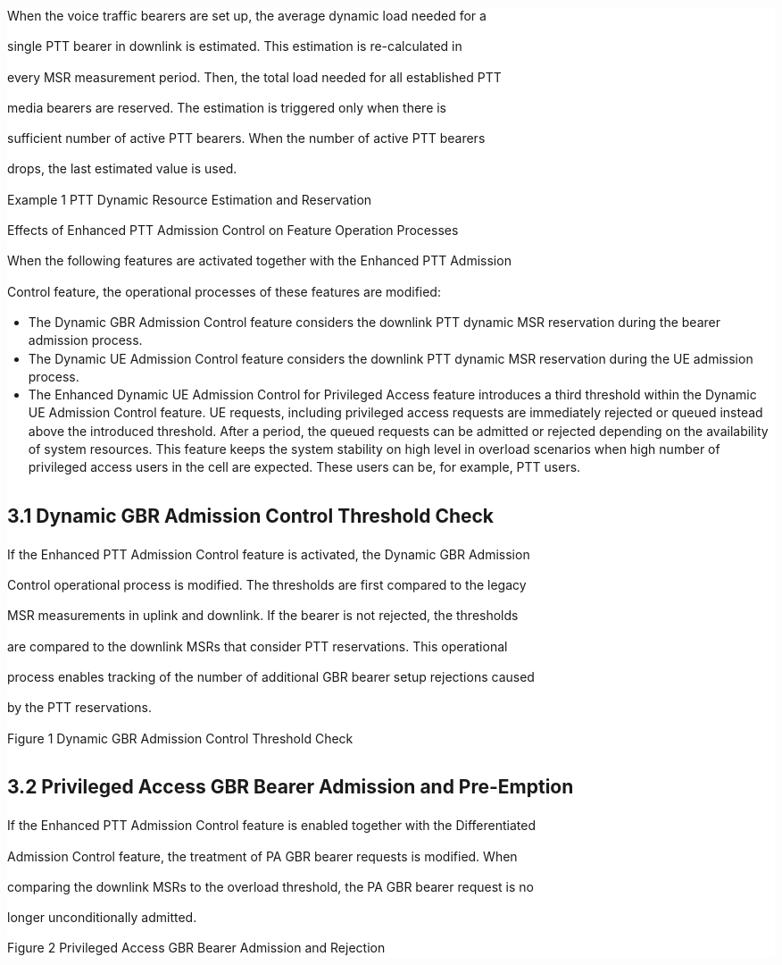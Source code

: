 When the voice traffic bearers are set up, the average dynamic load needed for a

single PTT bearer in downlink is estimated. This estimation is re-calculated in

every MSR measurement period. Then, the total load needed for all established PTT

media bearers are reserved. The estimation is triggered only when there is

sufficient number of active PTT bearers. When the number of active PTT bearers

drops, the last estimated value is used.

Example 1   PTT Dynamic Resource Estimation and Reservation

Effects of Enhanced PTT Admission Control on Feature Operation Processes

When the following features are activated together with the Enhanced PTT Admission

Control feature, the operational processes of these features are modified:

- The Dynamic GBR Admission Control feature considers the downlink PTT dynamic MSR reservation during the bearer admission process.
- The Dynamic UE Admission Control feature considers the downlink PTT dynamic MSR reservation during the UE admission process.
- The Enhanced Dynamic UE Admission Control for Privileged Access feature introduces a third threshold within the Dynamic UE Admission Control feature. UE requests, including privileged access requests are immediately rejected or queued instead above the introduced threshold. After a period, the queued requests can be admitted or rejected depending on the availability of system resources. This feature keeps the system stability on high level in overload scenarios when high number of privileged access users in the cell are expected. These users can be, for example, PTT users.

## 3.1 Dynamic GBR Admission Control Threshold Check

If the Enhanced PTT Admission Control feature is activated, the Dynamic GBR Admission

Control operational process is modified. The thresholds are first compared to the legacy

MSR measurements in uplink and downlink. If the bearer is not rejected, the thresholds

are compared to the downlink MSRs that consider PTT reservations. This operational

process enables tracking of the number of additional GBR bearer setup rejections caused

by the PTT reservations.

Figure 1   Dynamic GBR Admission Control Threshold Check

## 3.2 Privileged Access GBR Bearer Admission and Pre-Emption

If the Enhanced PTT Admission Control feature is enabled together with the Differentiated

Admission Control feature, the treatment of PA GBR bearer requests is modified. When

comparing the downlink MSRs to the overload threshold, the PA GBR bearer request is no

longer unconditionally admitted.

Figure 2   Privileged Access GBR Bearer Admission and Rejection
